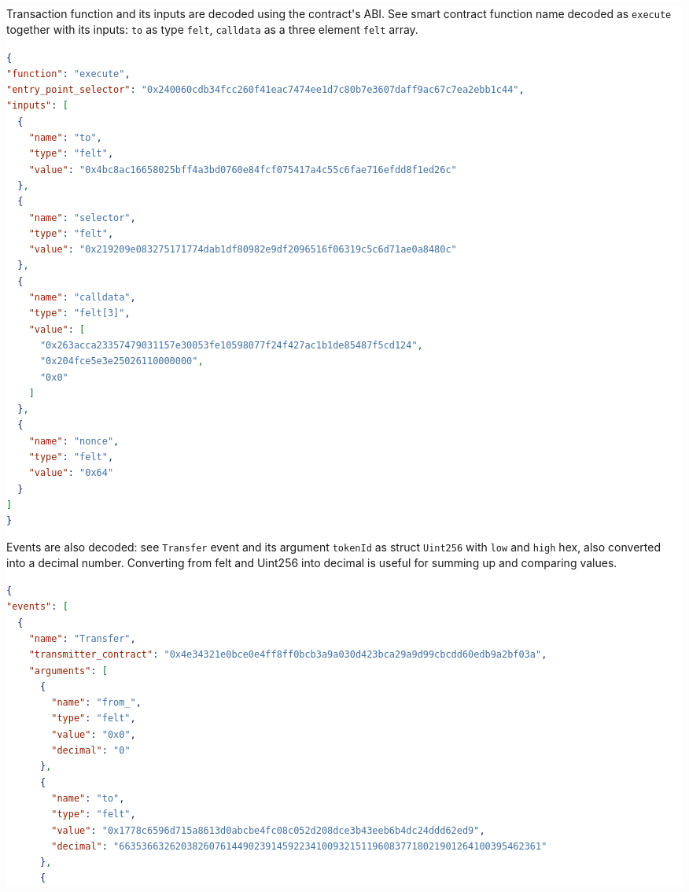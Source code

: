```graphql
```

Transaction function and its inputs are decoded using the contract's
ABI. See smart contract function name decoded as `execute` together with
its inputs: `to` as type `felt`, `calldata` as a three element `felt`
array.

```json
{
"function": "execute",
"entry_point_selector": "0x240060cdb34fcc260f41eac7474ee1d7c80b7e3607daff9ac67c7ea2ebb1c44",
"inputs": [
  {
    "name": "to",
    "type": "felt",
    "value": "0x4bc8ac16658025bff4a3bd0760e84fcf075417a4c55c6fae716efdd8f1ed26c"
  },
  {
    "name": "selector",
    "type": "felt",
    "value": "0x219209e083275171774dab1df80982e9df2096516f06319c5c6d71ae0a8480c"
  },
  {
    "name": "calldata",
    "type": "felt[3]",
    "value": [
      "0x263acca23357479031157e30053fe10598077f24f427ac1b1de85487f5cd124",
      "0x204fce5e3e25026110000000",
      "0x0"
    ]
  },
  {
    "name": "nonce",
    "type": "felt",
    "value": "0x64"
  }
]
}
``` 

Events are also decoded: see `Transfer` event and its argument `tokenId`
as struct `Uint256` with `low` and `high` hex, also converted into a
decimal number. Converting from felt and Uint256 into decimal is useful
for summing up and comparing values.

```json
{
"events": [
  {
    "name": "Transfer",
    "transmitter_contract": "0x4e34321e0bce0e4ff8ff0bcb3a9a030d423bca29a9d99cbcdd60edb9a2bf03a",
    "arguments": [
      {
        "name": "from_",
        "type": "felt",
        "value": "0x0",
        "decimal": "0"
      },
      {
        "name": "to",
        "type": "felt",
        "value": "0x1778c6596d715a8613d0abcbe4fc08c052d208dce3b43eeb6b4dc24ddd62ed9",
        "decimal": "663536632620382607614490239145922341009321511960837718021901264100395462361"
      },
      {
```